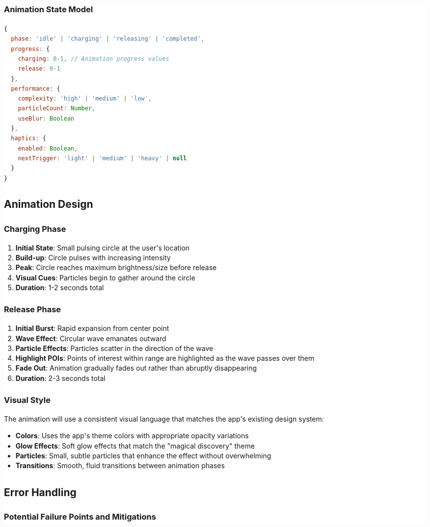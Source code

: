 ### Animation State Model

```javascript
{
  phase: 'idle' | 'charging' | 'releasing' | 'completed',
  progress: {
    charging: 0-1, // Animation progress values
    release: 0-1
  },
  performance: {
    complexity: 'high' | 'medium' | 'low',
    particleCount: Number,
    useBlur: Boolean
  },
  haptics: {
    enabled: Boolean,
    nextTrigger: 'light' | 'medium' | 'heavy' | null
  }
}
```

## Animation Design

### Charging Phase
1. **Initial State**: Small pulsing circle at the user's location
2. **Build-up**: Circle pulses with increasing intensity
3. **Peak**: Circle reaches maximum brightness/size before release
4. **Visual Cues**: Particles begin to gather around the circle
5. **Duration**: 1-2 seconds total

### Release Phase
1. **Initial Burst**: Rapid expansion from center point
2. **Wave Effect**: Circular wave emanates outward
3. **Particle Effects**: Particles scatter in the direction of the wave
4. **Highlight POIs**: Points of interest within range are highlighted as the wave passes over them
5. **Fade Out**: Animation gradually fades out rather than abruptly disappearing
6. **Duration**: 2-3 seconds total

### Visual Style

The animation will use a consistent visual language that matches the app's existing design system:

- **Colors**: Uses the app's theme colors with appropriate opacity variations
- **Glow Effects**: Soft glow effects that match the "magical discovery" theme
- **Particles**: Small, subtle particles that enhance the effect without overwhelming
- **Transitions**: Smooth, fluid transitions between animation phases

## Error Handling

### Potential Failure Points and Mitigations

